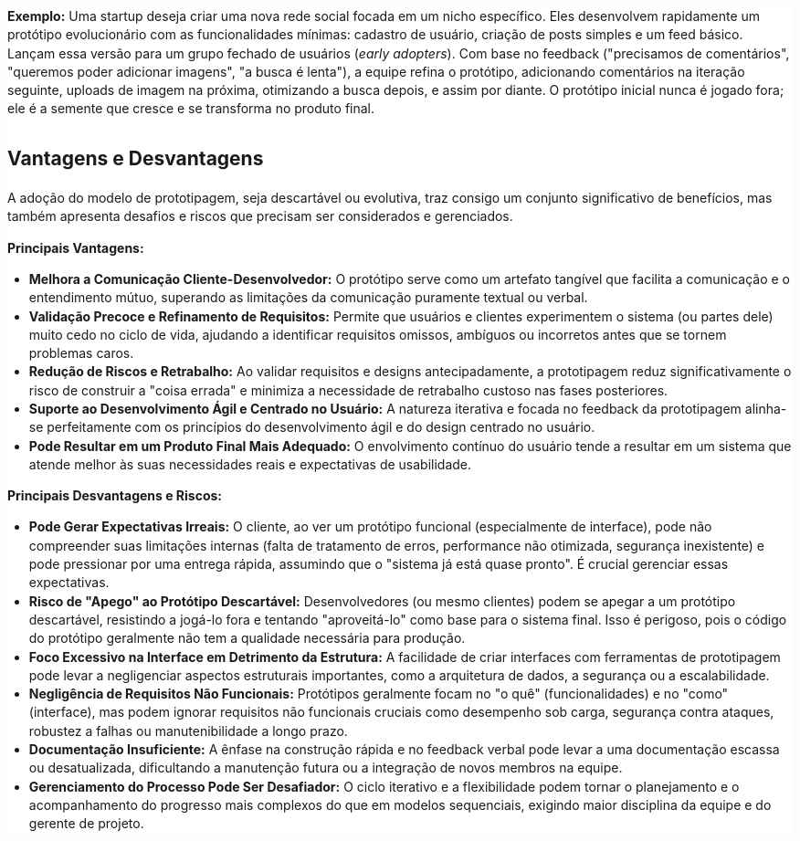 **Exemplo:** Uma startup deseja criar uma nova rede social focada em um nicho específico. Eles desenvolvem rapidamente um protótipo evolucionário com as funcionalidades mínimas: cadastro de usuário, criação de posts simples e um feed básico. Lançam essa versão para um grupo fechado de usuários (_early adopters_). Com base no feedback ("precisamos de comentários", "queremos poder adicionar imagens", "a busca é lenta"), a equipe refina o protótipo, adicionando comentários na iteração seguinte, uploads de imagem na próxima, otimizando a busca depois, e assim por diante. O protótipo inicial nunca é jogado fora; ele é a semente que cresce e se transforma no produto final.

## Vantagens e Desvantagens

A adoção do modelo de prototipagem, seja descartável ou evolutiva, traz consigo um conjunto significativo de benefícios, mas também apresenta desafios e riscos que precisam ser considerados e gerenciados.

**Principais Vantagens:**
- **Melhora a Comunicação Cliente-Desenvolvedor:** O protótipo serve como um artefato tangível que facilita a comunicação e o entendimento mútuo, superando as limitações da comunicação puramente textual ou verbal.
- **Validação Precoce e Refinamento de Requisitos:** Permite que usuários e clientes experimentem o sistema (ou partes dele) muito cedo no ciclo de vida, ajudando a identificar requisitos omissos, ambíguos ou incorretos antes que se tornem problemas caros.
- **Redução de Riscos e Retrabalho:** Ao validar requisitos e designs antecipadamente, a prototipagem reduz significativamente o risco de construir a "coisa errada" e minimiza a necessidade de retrabalho custoso nas fases posteriores.
- **Suporte ao Desenvolvimento Ágil e Centrado no Usuário:** A natureza iterativa e focada no feedback da prototipagem alinha-se perfeitamente com os princípios do desenvolvimento ágil e do design centrado no usuário.
- **Pode Resultar em um Produto Final Mais Adequado:** O envolvimento contínuo do usuário tende a resultar em um sistema que atende melhor às suas necessidades reais e expectativas de usabilidade.

**Principais Desvantagens e Riscos:**
- **Pode Gerar Expectativas Irreais:** O cliente, ao ver um protótipo funcional (especialmente de interface), pode não compreender suas limitações internas (falta de tratamento de erros, performance não otimizada, segurança inexistente) e pode pressionar por uma entrega rápida, assumindo que o "sistema já está quase pronto". É crucial gerenciar essas expectativas.
- **Risco de "Apego" ao Protótipo Descartável:** Desenvolvedores (ou mesmo clientes) podem se apegar a um protótipo descartável, resistindo a jogá-lo fora e tentando "aproveitá-lo" como base para o sistema final. Isso é perigoso, pois o código do protótipo geralmente não tem a qualidade necessária para produção.
- **Foco Excessivo na Interface em Detrimento da Estrutura:** A facilidade de criar interfaces com ferramentas de prototipagem pode levar a negligenciar aspectos estruturais importantes, como a arquitetura de dados, a segurança ou a escalabilidade.
- **Negligência de Requisitos Não Funcionais:** Protótipos geralmente focam no "o quê" (funcionalidades) e no "como" (interface), mas podem ignorar requisitos não funcionais cruciais como desempenho sob carga, segurança contra ataques, robustez a falhas ou manutenibilidade a longo prazo.
- **Documentação Insuficiente:** A ênfase na construção rápida e no feedback verbal pode levar a uma documentação escassa ou desatualizada, dificultando a manutenção futura ou a integração de novos membros na equipe.
- **Gerenciamento do Processo Pode Ser Desafiador:** O ciclo iterativo e a flexibilidade podem tornar o planejamento e o acompanhamento do progresso mais complexos do que em modelos sequenciais, exigindo maior disciplina da equipe e do gerente de projeto.
